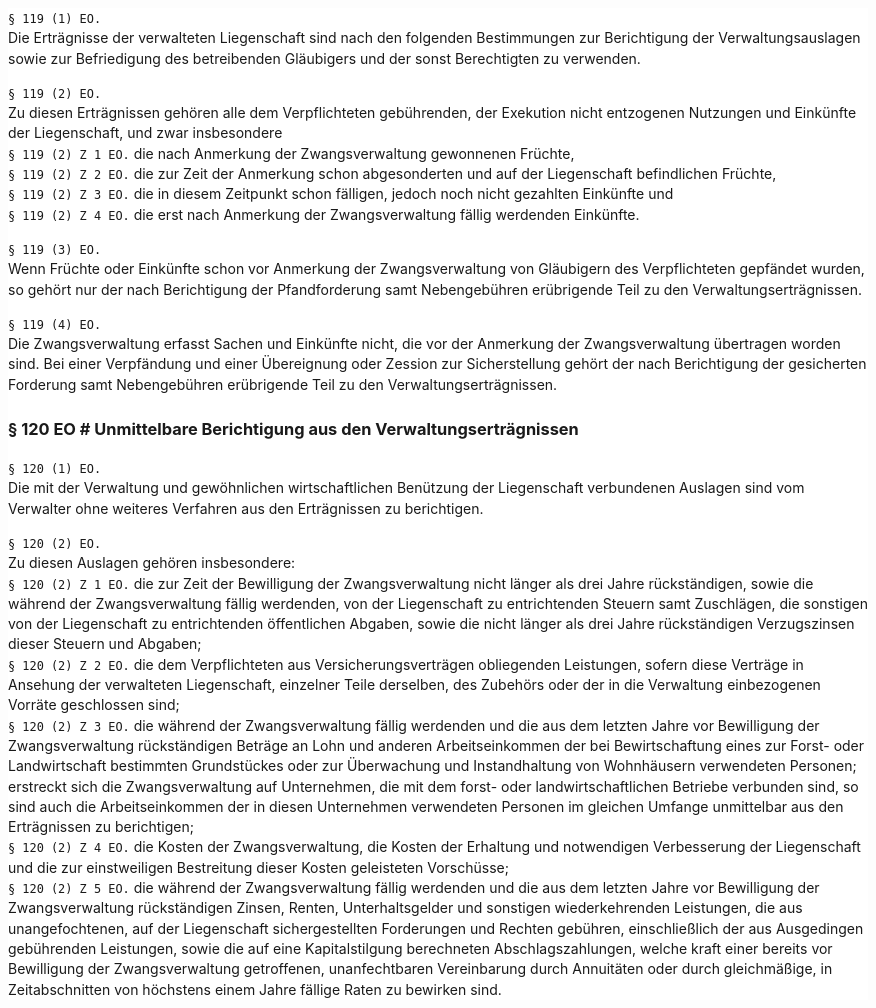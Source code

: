`§ 119 (1) EO.`  
Die Erträgnisse der verwalteten Liegenschaft sind nach den folgenden Bestimmungen zur Berichtigung der Verwaltungsauslagen sowie zur Befriedigung des betreibenden Gläubigers und der sonst Berechtigten zu verwenden.

`§ 119 (2) EO.`  
Zu diesen Erträgnissen gehören alle dem Verpflichteten gebührenden, der Exekution nicht entzogenen Nutzungen und Einkünfte der Liegenschaft, und zwar insbesondere  
`§ 119 (2) Z 1 EO.`
die nach Anmerkung der Zwangsverwaltung gewonnenen Früchte,  
`§ 119 (2) Z 2 EO.`
die zur Zeit der Anmerkung schon abgesonderten und auf der Liegenschaft befindlichen Früchte,  
`§ 119 (2) Z 3 EO.`
die in diesem Zeitpunkt schon fälligen, jedoch noch nicht gezahlten Einkünfte und  
`§ 119 (2) Z 4 EO.`
die erst nach Anmerkung der Zwangsverwaltung fällig werdenden Einkünfte.

`§ 119 (3) EO.`  
Wenn Früchte oder Einkünfte schon vor Anmerkung der Zwangsverwaltung von Gläubigern des Verpflichteten gepfändet wurden, so gehört nur der nach Berichtigung der Pfandforderung samt Nebengebühren erübrigende Teil zu den Verwaltungserträgnissen.

`§ 119 (4) EO.`  
Die Zwangsverwaltung erfasst Sachen und Einkünfte nicht, die vor der Anmerkung der Zwangsverwaltung übertragen worden sind. Bei einer Verpfändung und einer Übereignung oder Zession zur Sicherstellung gehört der nach Berichtigung der gesicherten Forderung samt Nebengebühren erübrigende Teil zu den Verwaltungserträgnissen.

### § 120 EO # Unmittelbare Berichtigung aus den Verwaltungserträgnissen

`§ 120 (1) EO.`  
Die mit der Verwaltung und gewöhnlichen wirtschaftlichen Benützung der Liegenschaft verbundenen Auslagen sind vom Verwalter ohne weiteres Verfahren aus den Erträgnissen zu berichtigen.

`§ 120 (2) EO.`  
Zu diesen Auslagen gehören insbesondere:  
`§ 120 (2) Z 1 EO.`
die zur Zeit der Bewilligung der Zwangsverwaltung nicht länger als drei Jahre rückständigen, sowie die während der Zwangsverwaltung fällig werdenden, von der Liegenschaft zu entrichtenden Steuern samt Zuschlägen, die sonstigen von der Liegenschaft zu entrichtenden öffentlichen Abgaben, sowie die nicht länger als drei Jahre rückständigen Verzugszinsen dieser Steuern und Abgaben;  
`§ 120 (2) Z 2 EO.`
die dem Verpflichteten aus Versicherungsverträgen obliegenden Leistungen, sofern diese Verträge in Ansehung der verwalteten Liegenschaft, einzelner Teile derselben, des Zubehörs oder der in die Verwaltung einbezogenen Vorräte geschlossen sind;  
`§ 120 (2) Z 3 EO.`
die während der Zwangsverwaltung fällig werdenden und die aus dem letzten Jahre vor Bewilligung der Zwangsverwaltung rückständigen Beträge an Lohn und anderen Arbeitseinkommen der bei Bewirtschaftung eines zur Forst- oder Landwirtschaft bestimmten Grundstückes oder zur Überwachung und Instandhaltung von Wohnhäusern verwendeten Personen; erstreckt sich die Zwangsverwaltung auf Unternehmen, die mit dem forst- oder landwirtschaftlichen Betriebe verbunden sind, so sind auch die Arbeitseinkommen der in diesen Unternehmen verwendeten Personen im gleichen Umfange unmittelbar aus den Erträgnissen zu berichtigen;  
`§ 120 (2) Z 4 EO.`
die Kosten der Zwangsverwaltung, die Kosten der Erhaltung und notwendigen Verbesserung der Liegenschaft und die zur einstweiligen Bestreitung dieser Kosten geleisteten Vorschüsse;  
`§ 120 (2) Z 5 EO.`
die während der Zwangsverwaltung fällig werdenden und die aus dem letzten Jahre vor Bewilligung der Zwangsverwaltung rückständigen Zinsen, Renten, Unterhaltsgelder und sonstigen wiederkehrenden Leistungen, die aus unangefochtenen, auf der Liegenschaft sichergestellten Forderungen und Rechten gebühren, einschließlich der aus Ausgedingen gebührenden Leistungen, sowie die auf eine Kapitalstilgung berechneten Abschlagszahlungen, welche kraft einer bereits vor Bewilligung der Zwangsverwaltung getroffenen, unanfechtbaren Vereinbarung durch Annuitäten oder durch gleichmäßige, in Zeitabschnitten von höchstens einem Jahre fällige Raten zu bewirken sind.
